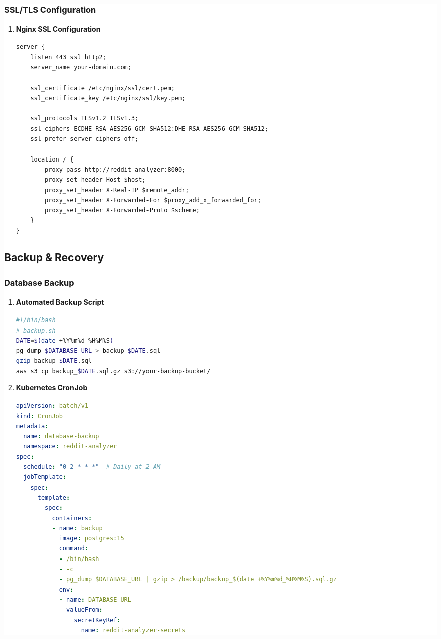 ### SSL/TLS Configuration

1. **Nginx SSL Configuration**
   ```nginx
   server {
       listen 443 ssl http2;
       server_name your-domain.com;
       
       ssl_certificate /etc/nginx/ssl/cert.pem;
       ssl_certificate_key /etc/nginx/ssl/key.pem;
       
       ssl_protocols TLSv1.2 TLSv1.3;
       ssl_ciphers ECDHE-RSA-AES256-GCM-SHA512:DHE-RSA-AES256-GCM-SHA512;
       ssl_prefer_server_ciphers off;
       
       location / {
           proxy_pass http://reddit-analyzer:8000;
           proxy_set_header Host $host;
           proxy_set_header X-Real-IP $remote_addr;
           proxy_set_header X-Forwarded-For $proxy_add_x_forwarded_for;
           proxy_set_header X-Forwarded-Proto $scheme;
       }
   }
   ```

## Backup & Recovery

### Database Backup

1. **Automated Backup Script**
   ```bash
   #!/bin/bash
   # backup.sh
   DATE=$(date +%Y%m%d_%H%M%S)
   pg_dump $DATABASE_URL > backup_$DATE.sql
   gzip backup_$DATE.sql
   aws s3 cp backup_$DATE.sql.gz s3://your-backup-bucket/
   ```

2. **Kubernetes CronJob**
   ```yaml
   apiVersion: batch/v1
   kind: CronJob
   metadata:
     name: database-backup
     namespace: reddit-analyzer
   spec:
     schedule: "0 2 * * *"  # Daily at 2 AM
     jobTemplate:
       spec:
         template:
           spec:
             containers:
             - name: backup
               image: postgres:15
               command:
               - /bin/bash
               - -c
               - pg_dump $DATABASE_URL | gzip > /backup/backup_$(date +%Y%m%d_%H%M%S).sql.gz
               env:
               - name: DATABASE_URL
                 valueFrom:
                   secretKeyRef:
                     name: reddit-analyzer-secrets
   ```